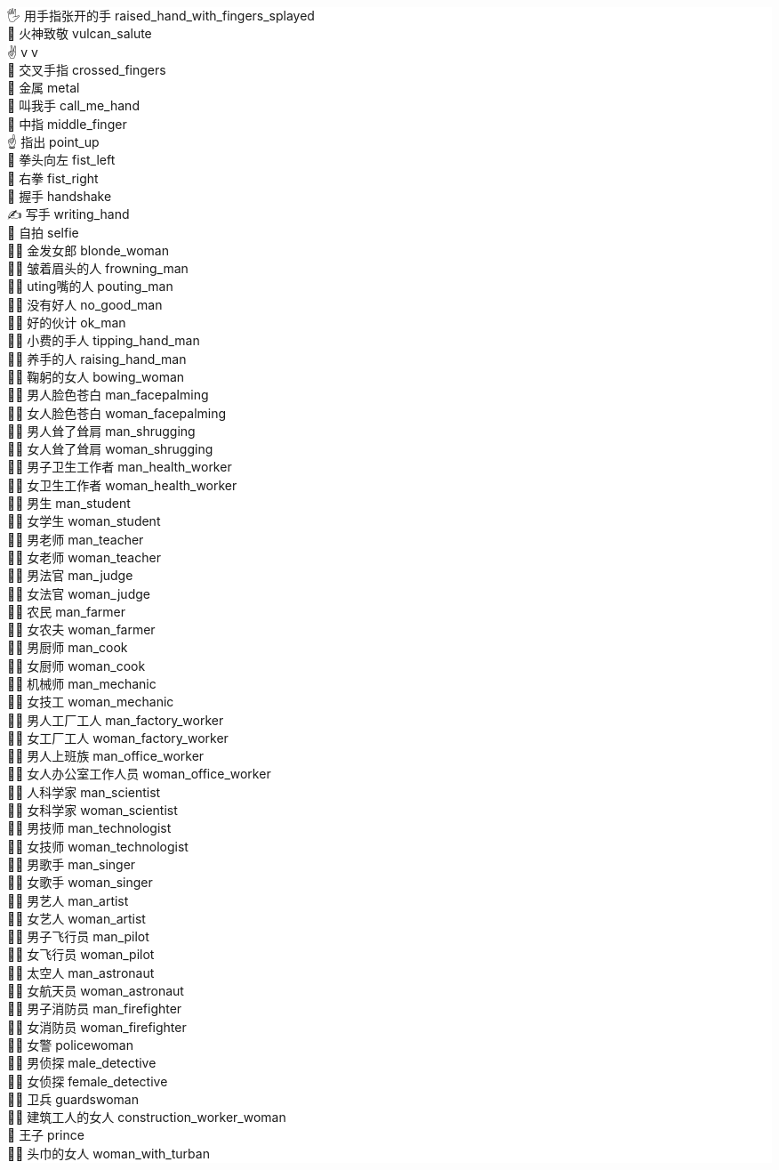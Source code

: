 :raised_hand_with_fingers_splayed:		用手指张开的手		raised_hand_with_fingers_splayed			<br>
:vulcan_salute:		火神致敬		vulcan_salute			<br>
:v:		v		v			<br>
:crossed_fingers:		交叉手指		crossed_fingers			<br>
:metal:		金属		metal			<br>
:call_me_hand:		叫我手		call_me_hand			<br>
:middle_finger:		中指		middle_finger			<br>
:point_up:		指出		point_up			<br>
:fist_left:		拳头向左		fist_left			<br>
:fist_right:		右拳		fist_right			<br>
:handshake:		握手		handshake			<br>
:writing_hand:		写手		writing_hand			<br>
:selfie:		自拍		selfie			<br>
:blonde_woman:		金发女郎		blonde_woman			<br>
:frowning_man:		皱着眉头的人		frowning_man			<br>
:pouting_man:		uting嘴的人		pouting_man			<br>
:no_good_man:		没有好人		no_good_man			<br>
:ok_man:		好的伙计		ok_man			<br>
:tipping_hand_man:		小费的手人		tipping_hand_man			<br>
:raising_hand_man:		养手的人		raising_hand_man			<br>
:bowing_woman:		鞠躬的女人		bowing_woman			<br>
:man_facepalming:		男人脸色苍白		man_facepalming			<br>
:woman_facepalming:		女人脸色苍白		woman_facepalming			<br>
:man_shrugging:		男人耸了耸肩		man_shrugging			<br>
:woman_shrugging:		女人耸了耸肩		woman_shrugging			<br>
:man_health_worker:		男子卫生工作者		man_health_worker			<br>
:woman_health_worker:		女卫生工作者		woman_health_worker			<br>
:man_student:		男生		man_student			<br>
:woman_student:		女学生		woman_student			<br>
:man_teacher:		男老师		man_teacher			<br>
:woman_teacher:		女老师		woman_teacher			<br>
:man_judge:		男法官		man_judge			<br>
:woman_judge:		女法官		woman_judge			<br>
:man_farmer:		农民		man_farmer			<br>
:woman_farmer:		女农夫		woman_farmer			<br>
:man_cook:		男厨师		man_cook			<br>
:woman_cook:		女厨师		woman_cook			<br>
:man_mechanic:		机械师		man_mechanic			<br>
:woman_mechanic:		女技工		woman_mechanic			<br>
:man_factory_worker:		男人工厂工人		man_factory_worker			<br>
:woman_factory_worker:		女工厂工人		woman_factory_worker			<br>
:man_office_worker:		男人上班族		man_office_worker			<br>
:woman_office_worker:		女人办公室工作人员		woman_office_worker			<br>
:man_scientist:		人科学家		man_scientist			<br>
:woman_scientist:		女科学家		woman_scientist			<br>
:man_technologist:		男技师		man_technologist			<br>
:woman_technologist:		女技师		woman_technologist			<br>
:man_singer:		男歌手		man_singer			<br>
:woman_singer:		女歌手		woman_singer			<br>
:man_artist:		男艺人		man_artist			<br>
:woman_artist:		女艺人		woman_artist			<br>
:man_pilot:		男子飞行员		man_pilot			<br>
:woman_pilot:		女飞行员		woman_pilot			<br>
:man_astronaut:		太空人		man_astronaut			<br>
:woman_astronaut:		女航天员		woman_astronaut			<br>
:man_firefighter:		男子消防员		man_firefighter			<br>
:woman_firefighter:		女消防员		woman_firefighter			<br>
:policewoman:		女警		policewoman			<br>
:male_detective:		男侦探		male_detective			<br>
:female_detective:		女侦探		female_detective			<br>
:guardswoman:		卫兵		guardswoman			<br>
:construction_worker_woman:		建筑工人的女人		construction_worker_woman			<br>
:prince:		王子		prince			<br>
:woman_with_turban:		头巾的女人		woman_with_turban			<br>